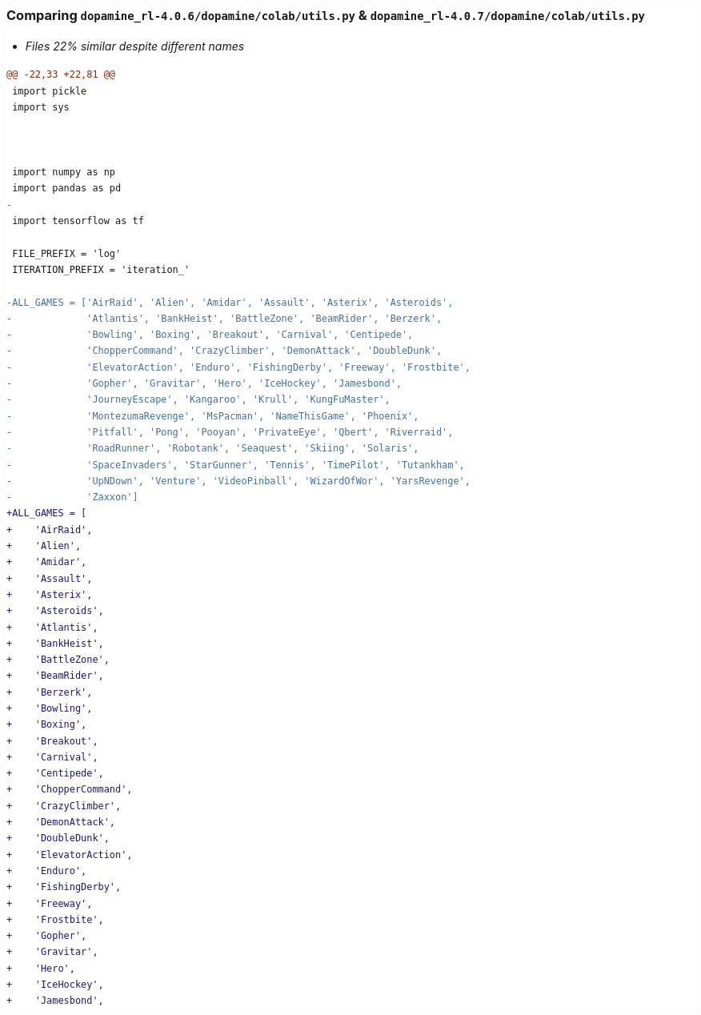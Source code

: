 ### Comparing `dopamine_rl-4.0.6/dopamine/colab/utils.py` & `dopamine_rl-4.0.7/dopamine/colab/utils.py`

 * *Files 22% similar despite different names*

```diff
@@ -22,33 +22,81 @@
 import pickle
 import sys
 
 
 
 import numpy as np
 import pandas as pd
-
 import tensorflow as tf
 
 FILE_PREFIX = 'log'
 ITERATION_PREFIX = 'iteration_'
 
-ALL_GAMES = ['AirRaid', 'Alien', 'Amidar', 'Assault', 'Asterix', 'Asteroids',
-             'Atlantis', 'BankHeist', 'BattleZone', 'BeamRider', 'Berzerk',
-             'Bowling', 'Boxing', 'Breakout', 'Carnival', 'Centipede',
-             'ChopperCommand', 'CrazyClimber', 'DemonAttack', 'DoubleDunk',
-             'ElevatorAction', 'Enduro', 'FishingDerby', 'Freeway', 'Frostbite',
-             'Gopher', 'Gravitar', 'Hero', 'IceHockey', 'Jamesbond',
-             'JourneyEscape', 'Kangaroo', 'Krull', 'KungFuMaster',
-             'MontezumaRevenge', 'MsPacman', 'NameThisGame', 'Phoenix',
-             'Pitfall', 'Pong', 'Pooyan', 'PrivateEye', 'Qbert', 'Riverraid',
-             'RoadRunner', 'Robotank', 'Seaquest', 'Skiing', 'Solaris',
-             'SpaceInvaders', 'StarGunner', 'Tennis', 'TimePilot', 'Tutankham',
-             'UpNDown', 'Venture', 'VideoPinball', 'WizardOfWor', 'YarsRevenge',
-             'Zaxxon']
+ALL_GAMES = [
+    'AirRaid',
+    'Alien',
+    'Amidar',
+    'Assault',
+    'Asterix',
+    'Asteroids',
+    'Atlantis',
+    'BankHeist',
+    'BattleZone',
+    'BeamRider',
+    'Berzerk',
+    'Bowling',
+    'Boxing',
+    'Breakout',
+    'Carnival',
+    'Centipede',
+    'ChopperCommand',
+    'CrazyClimber',
+    'DemonAttack',
+    'DoubleDunk',
+    'ElevatorAction',
+    'Enduro',
+    'FishingDerby',
+    'Freeway',
+    'Frostbite',
+    'Gopher',
+    'Gravitar',
+    'Hero',
+    'IceHockey',
+    'Jamesbond',
```